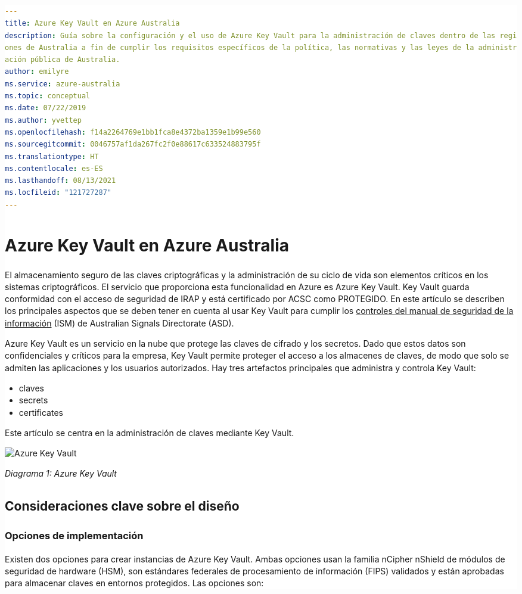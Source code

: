 ```yaml
---
title: Azure Key Vault en Azure Australia
description: Guía sobre la configuración y el uso de Azure Key Vault para la administración de claves dentro de las regiones de Australia a fin de cumplir los requisitos específicos de la política, las normativas y las leyes de la administración pública de Australia.
author: emilyre
ms.service: azure-australia
ms.topic: conceptual
ms.date: 07/22/2019
ms.author: yvettep
ms.openlocfilehash: f14a2264769e1bb1fca8e4372ba1359e1b99e560
ms.sourcegitcommit: 0046757af1da267fc2f0e88617c633524883795f
ms.translationtype: HT
ms.contentlocale: es-ES
ms.lasthandoff: 08/13/2021
ms.locfileid: "121727287"
---
```

# <a name="azure-key-vault-in-azure-australia"></a>Azure Key Vault en Azure Australia

El almacenamiento seguro de las claves criptográficas y la administración de su ciclo de vida son elementos críticos en los sistemas criptográficos.  El servicio que proporciona esta funcionalidad en Azure es Azure Key Vault. Key Vault guarda conformidad con el acceso de seguridad de IRAP y está certificado por ACSC como PROTEGIDO.  En este artículo se describen los principales aspectos que se deben tener en cuenta al usar Key Vault para cumplir los [controles del manual de seguridad de la información](https://acsc.gov.au/infosec/ism/) (ISM) de Australian Signals Directorate (ASD).

Azure Key Vault es un servicio en la nube que protege las claves de cifrado y los secretos. Dado que estos datos son confidenciales y críticos para la empresa, Key Vault permite proteger el acceso a los almacenes de claves, de modo que solo se admiten las aplicaciones y los usuarios autorizados. Hay tres artefactos principales que administra y controla Key Vault:

- claves
- secrets
- certificates

Este artículo se centra en la administración de claves mediante Key Vault.

![Azure Key Vault](media/azure-key-vault-overview.png)

*Diagrama 1: Azure Key Vault*

## <a name="key-design-considerations"></a>Consideraciones clave sobre el diseño

### <a name="deployment-options"></a>Opciones de implementación

Existen dos opciones para crear instancias de Azure Key Vault. Ambas opciones usan la familia nCipher nShield de módulos de seguridad de hardware (HSM), son estándares federales de procesamiento de información (FIPS) validados y están aprobadas para almacenar claves en entornos protegidos. Las opciones son:
